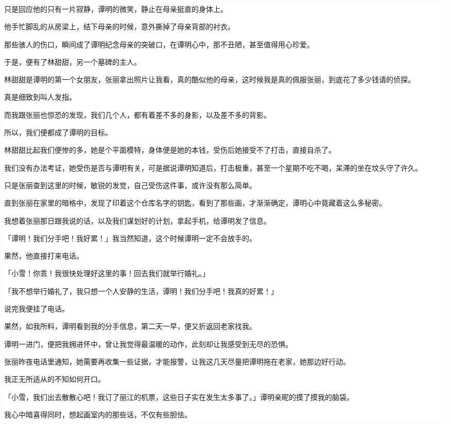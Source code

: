 
只是回应他的只有一片寂静，谭明的微笑，静止在母亲挺直的身体上。


他手忙脚乱的从房梁上，结下母亲的时候，意外撕掉了母亲背部的衬衣。


那些骇人的伤口，瞬间成了谭明纪念母亲的突破口，在谭明心中，那不丑陋，甚至值得用心珍爱。


于是，便有了林甜甜，另一个墓碑的主人。


林甜甜是谭明的第一个女朋友，张丽拿出照片让我看，真的酷似他的母亲，这时候我是真的佩服张丽，到底花了多少钱请的侦探。


真是细致到叫人发指。


而我跟张丽也惊恐的发现，我们几个人，都有着差不多的身影，以及差不多的背影。


所以，我们便都成了谭明的目标。


林甜甜比起我们便惨的多，她是个平面模特，身体便是她的本钱，受伤后她接受不了打击，直接自杀了。


我们没有办法考证，她受伤是否与谭明有关，可是据说谭明知道后，打击极重，甚至一个星期不吃不喝，呆滞的坐在坟头守了许久。


只是张丽查到这里的时候，敏锐的发觉，自己受伤这件事，或许没有那么简单。


直到张丽在家里的暗格中，发现了印着这个仓库名字的钥匙，看到了那些画，才渐渐确定，谭明心中竟藏着这么多秘密。


我想着张丽那日跟我说的话，以及我们谋划好的计划，拿起手机，给谭明发了信息。


「谭明！我们分手吧！我好累！」我当然知道，这个时候谭明一定不会放手的。


果然，他直接打来电话。


「小雪！你乖！我很快处理好这里的事！回去我们就举行婚礼。」


「我不想举行婚礼了，我只想一个人安静的生活，谭明！我们分手吧！我真的好累！」


说完我便挂了电话。


果然，如我所料，谭明看到我的分手信息，第二天一早，便又折返回老家找我。


谭明一进门，便把我拥进怀中，曾让我觉得最温暖的动作，此刻却让我感受到无尽的恐惧。


张丽昨夜电话里通知，她需要再收集一些证据，才能报警，让我这几天尽量把谭明拖在老家，她那边好行动。


我正无所适从的不知如何开口。


「小雪，我们出去散散心吧！我订了丽江的机票，这些日子实在发生太多事了。」谭明亲昵的摸了摸我的脑袋。


我心中暗喜得同时，想起画室内的那些话，不仅有些胆怯。

